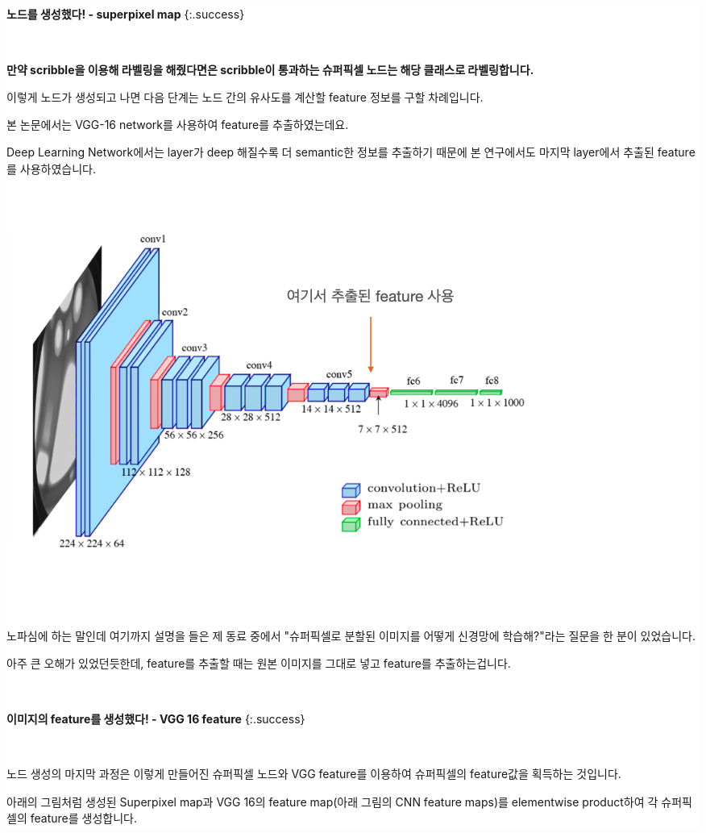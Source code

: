 **노드를 생성했다! - superpixel map**
{:.success}


<br>

**만약 scribble을 이용해 라벨링을 해줬다면은 scribble이 통과하는 슈퍼픽셀 노드는 해당 클래스로 라벨링합니다.** 

이렇게 노드가 생성되고 나면 다음 단계는 노드 간의 유사도를 계산할 feature 정보를 구할 차례입니다.

본 논문에서는 VGG-16 network를 사용하여 feature를 추출하였는데요.

Deep Learning Network에서는 layer가 deep 해질수록 더 semantic한 정보를 추출하기 때문에 본 연구에서도 마지막 layer에서 추출된 feature를 사용하였습니다. 

<br>

![vgg_net](/assets/ml/graph_wsss/vgg_feature_extraction.png)

<br>

노파심에 하는 말인데 여기까지 설명을 들은 제 동료 중에서 "슈퍼픽셀로 분할된 이미지를 어떻게 신경망에 학습해?"라는 질문을 한 분이 있었습니다.

아주 큰 오해가 있었던듯한데, feature를 추출할 때는 원본 이미지를 그대로 넣고 feature를 추출하는겁니다. 

<br>

**이미지의 feature를 생성했다! - VGG 16 feature**
{:.success}

<br>

노드 생성의 마지막 과정은 이렇게 만들어진 슈퍼픽셀 노드와 VGG feature를 이용하여 슈퍼픽셀의 feature값을 획득하는 것입니다.

아래의 그림처럼 생성된 Superpixel map과 VGG 16의 feature map(아래 그림의 CNN feature maps)를 elementwise product하여 각 슈퍼픽셀의 feature를 생성합니다. 
